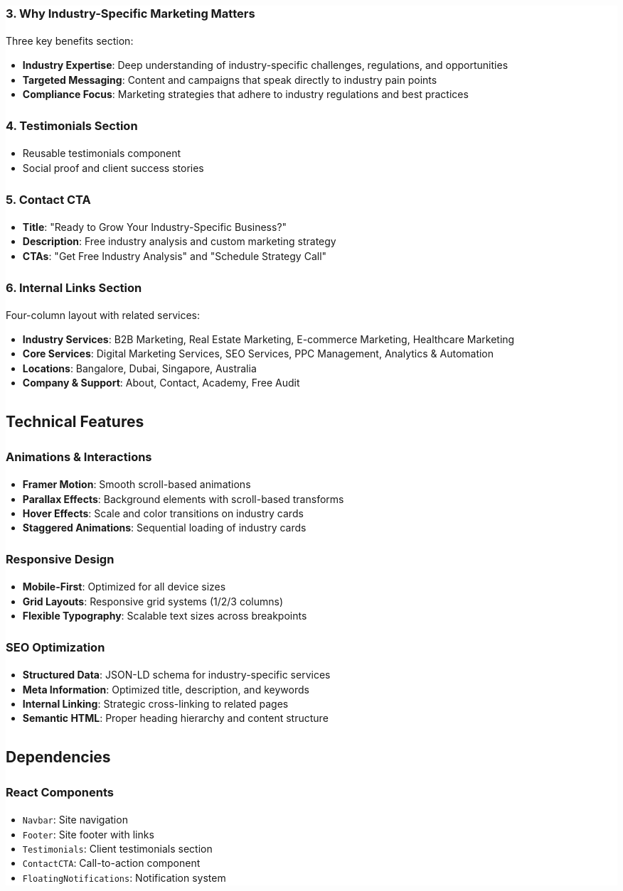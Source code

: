 ### 3. Why Industry-Specific Marketing Matters
Three key benefits section:
- **Industry Expertise**: Deep understanding of industry-specific challenges, regulations, and opportunities
- **Targeted Messaging**: Content and campaigns that speak directly to industry pain points
- **Compliance Focus**: Marketing strategies that adhere to industry regulations and best practices

### 4. Testimonials Section
- Reusable testimonials component
- Social proof and client success stories

### 5. Contact CTA
- **Title**: "Ready to Grow Your Industry-Specific Business?"
- **Description**: Free industry analysis and custom marketing strategy
- **CTAs**: "Get Free Industry Analysis" and "Schedule Strategy Call"

### 6. Internal Links Section
Four-column layout with related services:
- **Industry Services**: B2B Marketing, Real Estate Marketing, E-commerce Marketing, Healthcare Marketing
- **Core Services**: Digital Marketing Services, SEO Services, PPC Management, Analytics & Automation
- **Locations**: Bangalore, Dubai, Singapore, Australia
- **Company & Support**: About, Contact, Academy, Free Audit

## Technical Features

### Animations & Interactions
- **Framer Motion**: Smooth scroll-based animations
- **Parallax Effects**: Background elements with scroll-based transforms
- **Hover Effects**: Scale and color transitions on industry cards
- **Staggered Animations**: Sequential loading of industry cards

### Responsive Design
- **Mobile-First**: Optimized for all device sizes
- **Grid Layouts**: Responsive grid systems (1/2/3 columns)
- **Flexible Typography**: Scalable text sizes across breakpoints

### SEO Optimization
- **Structured Data**: JSON-LD schema for industry-specific services
- **Meta Information**: Optimized title, description, and keywords
- **Internal Linking**: Strategic cross-linking to related pages
- **Semantic HTML**: Proper heading hierarchy and content structure

## Dependencies

### React Components
- `Navbar`: Site navigation
- `Footer`: Site footer with links
- `Testimonials`: Client testimonials section
- `ContactCTA`: Call-to-action component
- `FloatingNotifications`: Notification system
